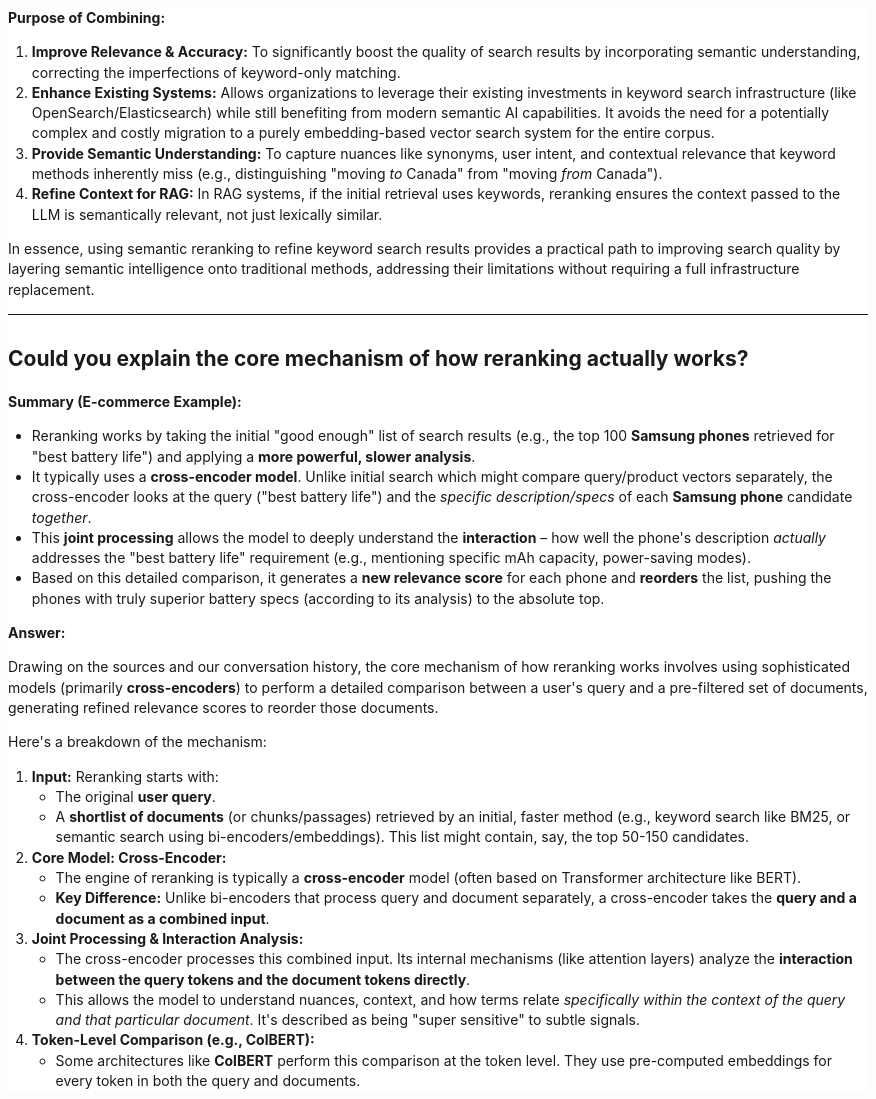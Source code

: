 **Purpose of Combining:**

1.  **Improve Relevance & Accuracy:** To significantly boost the quality of search results by incorporating semantic understanding, correcting the imperfections of keyword-only matching.
2.  **Enhance Existing Systems:** Allows organizations to leverage their existing investments in keyword search infrastructure (like OpenSearch/Elasticsearch) while still benefiting from modern semantic AI capabilities. It avoids the need for a potentially complex and costly migration to a purely embedding-based vector search system for the entire corpus.
3.  **Provide Semantic Understanding:** To capture nuances like synonyms, user intent, and contextual relevance that keyword methods inherently miss (e.g., distinguishing "moving *to* Canada" from "moving *from* Canada").
4.  **Refine Context for RAG:** In RAG systems, if the initial retrieval uses keywords, reranking ensures the context passed to the LLM is semantically relevant, not just lexically similar.

In essence, using semantic reranking to refine keyword search results provides a practical path to improving search quality by layering semantic intelligence onto traditional methods, addressing their limitations without requiring a full infrastructure replacement.

---

## Could you explain the core mechanism of how reranking actually works?

**Summary (E-commerce Example):**

*   Reranking works by taking the initial "good enough" list of search results (e.g., the top 100 **Samsung phones** retrieved for "best battery life") and applying a **more powerful, slower analysis**.
*   It typically uses a **cross-encoder model**. Unlike initial search which might compare query/product vectors separately, the cross-encoder looks at the query ("best battery life") and the *specific description/specs* of each **Samsung phone** candidate *together*.
*   This **joint processing** allows the model to deeply understand the **interaction** – how well the phone's description *actually* addresses the "best battery life" requirement (e.g., mentioning specific mAh capacity, power-saving modes).
*   Based on this detailed comparison, it generates a **new relevance score** for each phone and **reorders** the list, pushing the phones with truly superior battery specs (according to its analysis) to the absolute top.

**Answer:**

Drawing on the sources and our conversation history, the core mechanism of how reranking works involves using sophisticated models (primarily **cross-encoders**) to perform a detailed comparison between a user's query and a pre-filtered set of documents, generating refined relevance scores to reorder those documents.

Here's a breakdown of the mechanism:

1.  **Input:** Reranking starts with:
    *   The original **user query**.
    *   A **shortlist of documents** (or chunks/passages) retrieved by an initial, faster method (e.g., keyword search like BM25, or semantic search using bi-encoders/embeddings). This list might contain, say, the top 50-150 candidates.
2.  **Core Model: Cross-Encoder:**
    *   The engine of reranking is typically a **cross-encoder** model (often based on Transformer architecture like BERT).
    *   **Key Difference:** Unlike bi-encoders that process query and document separately, a cross-encoder takes the **query and a document as a combined input**.
3.  **Joint Processing & Interaction Analysis:**
    *   The cross-encoder processes this combined input. Its internal mechanisms (like attention layers) analyze the **interaction between the query tokens and the document tokens directly**.
    *   This allows the model to understand nuances, context, and how terms relate *specifically within the context of the query and that particular document*. It's described as being "super sensitive" to subtle signals.
4.  **Token-Level Comparison (e.g., ColBERT):**
    *   Some architectures like **ColBERT** perform this comparison at the token level. They use pre-computed embeddings for every token in both the query and documents.